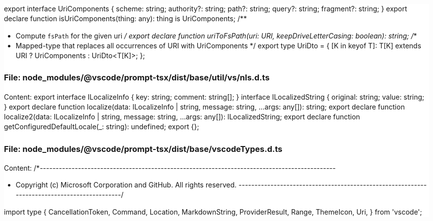 export interface UriComponents {
    scheme: string;
    authority?: string;
    path?: string;
    query?: string;
    fragment?: string;
}
export declare function isUriComponents(thing: any): thing is UriComponents;
/**
 * Compute `fsPath` for the given uri
 */
export declare function uriToFsPath(uri: URI, keepDriveLetterCasing: boolean): string;
/**
 * Mapped-type that replaces all occurrences of URI with UriComponents
 */
export type UriDto<T> = {
    [K in keyof T]: T[K] extends URI ? UriComponents : UriDto<T[K]>;
};

### File: node_modules/@vscode/prompt-tsx/dist/base/util/vs/nls.d.ts

Content:
export interface ILocalizeInfo {
    key: string;
    comment: string[];
}
interface ILocalizedString {
    original: string;
    value: string;
}
export declare function localize(data: ILocalizeInfo | string, message: string, ...args: any[]): string;
export declare function localize2(data: ILocalizeInfo | string, message: string, ...args: any[]): ILocalizedString;
export declare function getConfiguredDefaultLocale(_: string): undefined;
export {};

### File: node_modules/@vscode/prompt-tsx/dist/base/vscodeTypes.d.ts

Content:
/*---------------------------------------------------------------------------------------------
 *  Copyright (c) Microsoft Corporation and GitHub. All rights reserved.
 *--------------------------------------------------------------------------------------------*/

import type {
	CancellationToken,
	Command,
	Location,
	MarkdownString,
	ProviderResult,
	Range,
	ThemeIcon,
	Uri,
} from 'vscode';
